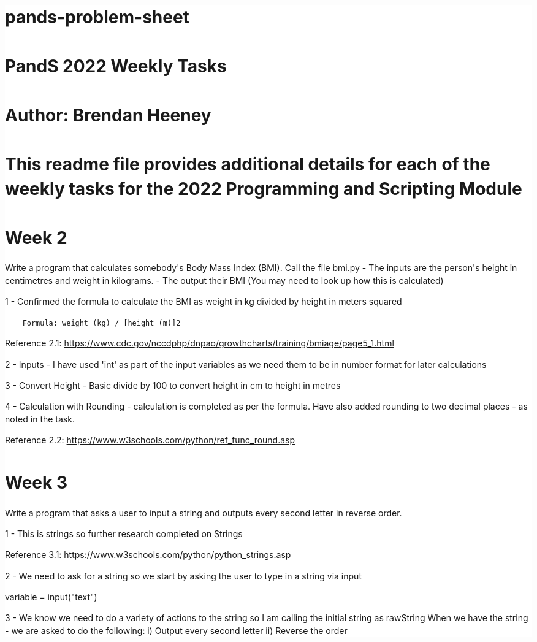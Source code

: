 # pands-problem-sheet
# PandS 2022 Weekly Tasks
# Author: Brendan Heeney

# This readme file provides additional details for each of the weekly tasks for the 2022 Programming and Scripting Module

# Week 2

Write a program that calculates somebody's Body Mass Index (BMI). Call the file bmi.py
        - The inputs are the person's height in centimetres and weight in kilograms.
        - The output their BMI (You may need to look up how this is calculated)

1 - Confirmed the formula to calculate the BMI as weight in kg divided by height in meters squared

        Formula: weight (kg) / [height (m)]2

Reference 2.1: https://www.cdc.gov/nccdphp/dnpao/growthcharts/training/bmiage/page5_1.html

2 - Inputs - I have used 'int' as part of the input variables as we need them to be in number format for later calculations

3 - Convert Height - Basic divide by 100 to convert height in cm to height in metres

4 - Calculation with Rounding - calculation is completed as per the formula.  Have also added rounding to two decimal places - as noted in the task.

Reference 2.2: https://www.w3schools.com/python/ref_func_round.asp


# Week 3

Write a program that asks a user to input a string and outputs every second letter in reverse order.

1 - This is strings so further research completed on Strings

Reference 3.1: https://www.w3schools.com/python/python_strings.asp

2 - We need to ask for a string so we start by asking the user to type in a string via input

variable = input("text")

3 - We know we need to do a variety of actions to the string so I am calling the initial string as rawString
    When we have the string - we are asked to do the following:
    i)  Output every second letter
    ii) Reverse the order
